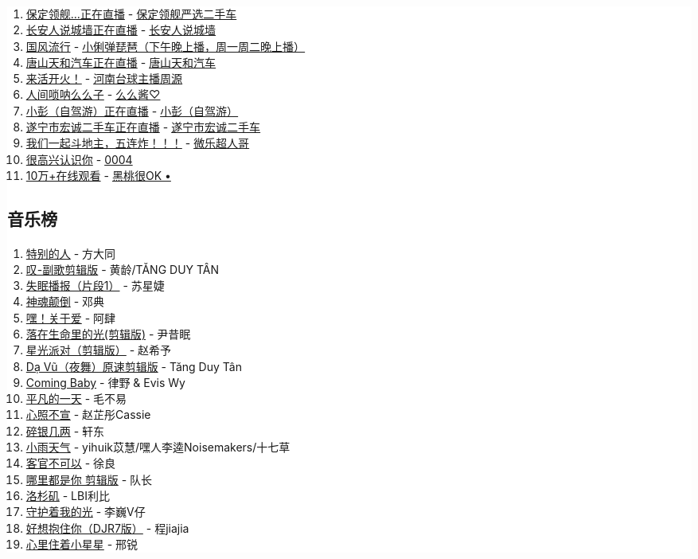 1. [保定领舰...正在直播](https://webcast.amemv.com/webcast/reflow/7047108344326196007) - [保定领舰严选二手车](https://www.iesdouyin.com/share/user/1548574647134120?sec_uid=MS4wLjABAAAAcE5ec15lCtKPAVmY_CkoyXV0BDgjT107o8qu20eT2fSABHhIKVLf6pPbuUsTzry6)
1. [长安人说城墙正在直播](https://webcast.amemv.com/webcast/reflow/7047119669955283747) - [长安人说城墙](https://www.iesdouyin.com/share/user/73837900441?sec_uid=MS4wLjABAAAA0fpFinPN9fZTG-XcevMTDnDvadzngLJKw-fkUkM9STU)
1. [国风流行](https://webcast.amemv.com/webcast/reflow/7047119294144006952) - [小俐弹琵琶（下午晚上播，周一周二晚上播）](https://www.iesdouyin.com/share/user/60063166591?sec_uid=MS4wLjABAAAAy7WVssYKFt0c2gSaVzrAtfJReRAeFhng-LtlQhS_jac)
1. [唐山天和汽车正在直播](https://webcast.amemv.com/webcast/reflow/7047117160325335808) - [唐山天和汽车](https://www.iesdouyin.com/share/user/74979591160?sec_uid=MS4wLjABAAAAMzdLjsRMFJPIu3_rh_Mbh7zvLogwtH0hTHQR62KKtOw)
1. [来活开火！](https://webcast.amemv.com/webcast/reflow/7047047060712852261) - [河南台球主播周源](https://www.iesdouyin.com/share/user/105371208983?sec_uid=MS4wLjABAAAAUJH5JnA0BjjAlf7uMLxR-CrRvE32XkgDsKMi-VkZzF4)
1. [人间唢呐么么子](https://webcast.amemv.com/webcast/reflow/7047083173096033055) - [么么酱♡](https://www.iesdouyin.com/share/user/69432825755?sec_uid=MS4wLjABAAAAd8v3YdB5ZzYz47ZpG0eTyk3Gy-rDnEmAj7jpWdHTRLE)
1. [小彭（自驾游）正在直播](https://webcast.amemv.com/webcast/reflow/7047110968899717921) - [小彭（自驾游）](https://www.iesdouyin.com/share/user/4073027360794174?sec_uid=MS4wLjABAAAAbcsfJEkicbxJP9c-MPCyxOfGEx6ga7JBTJQxAUFvVnetkY0iLI2eRNeNiyL9YwFd)
1. [遂宁市宏诚二手车正在直播](https://webcast.amemv.com/webcast/reflow/7047111323024395022) - [遂宁市宏诚二手车](https://www.iesdouyin.com/share/user/59006842163?sec_uid=MS4wLjABAAAALP-VEgn_osx26X7BGOuAt8ubFVK8pijPo2mkyXSlRyw)
1. [我们一起斗地主，五连炸！！！](https://webcast.amemv.com/webcast/reflow/7047085394298850056) - [微乐超人哥](https://www.iesdouyin.com/share/user/71035826748?sec_uid=MS4wLjABAAAAeGxsdRmmkpAe2UJL-tGVP6IdInmlXHyH-VCM1J7byqY)
1. [很高兴认识你](https://webcast.amemv.com/webcast/reflow/7047117364538641184) - [0004](https://www.iesdouyin.com/share/user/967217111373390?sec_uid=MS4wLjABAAAAUW2_6cKNFs7bgehIMBGhGkbZ5VaQMhnNGS8misjkW5s)
1. [10万+在线观看](https://webcast.amemv.com/webcast/reflow/7047118187174841129) - [黑桃很OK •](https://www.iesdouyin.com/share/user/63495392933?sec_uid=MS4wLjABAAAA6w-QCSTCXJcoOfukPgyuUHKbCh9s48hPYlsRXaWGoQA)

## 音乐榜

1. [特别的人]() - 方大同
1. [叹-副歌剪辑版]() - 黄龄/TĂNG DUY TÂN
1. [失眠播报（片段1）](https://sf6-cdn-tos.douyinstatic.com/obj/tos-cn-ve-2774/93932578d3374d64a903fa2625d51904) - 苏星婕
1. [神魂颠倒](https://sf6-cdn-tos.douyinstatic.com/obj/tos-cn-ve-2774/35bf9a0f55b140cbad2ef9c9fd1c355a) - 邓典
1. [嘿！关于爱]() - 阿肆
1. [落在生命里的光(剪辑版)](https://sf6-cdn-tos.douyinstatic.com/obj/tos-cn-ve-2774/6a3ac5299a304a0babc779305d06ec09) - 尹昔眠
1. [星光派对（剪辑版）]() - 赵希予
1. [Dạ Vũ（夜舞）原速剪辑版](https://sf3-cdn-tos.douyinstatic.com/obj/tos-cn-ve-2774/95dc029a0dfd4865bbe861993fb97adf) - Tăng Duy Tân
1. [Coming Baby](https://sf3-cdn-tos.douyinstatic.com/obj/tos-cn-ve-2774/f02fe2dbebf642a6ba6faa6c3b9853ad) - 律野 & Evis Wy
1. [平凡的一天]() - 毛不易
1. [心照不宣](https://sf3-cdn-tos.douyinstatic.com/obj/tos-cn-ve-2774/316711d939d64314bb7f013fd050fb02) - 赵芷彤Cassie
1. [碎银几两]() - 轩东
1. [小雨天气]() - yihuik苡慧/嘿人李逵Noisemakers/十七草
1. [客官不可以](https://sf3-cdn-tos.douyinstatic.com/obj/tos-cn-ve-2774/2cac03ab0fbe4505b292157334891b58) - 徐良
1. [哪里都是你 剪辑版]() - 队长
1. [洛杉矶](https://sf6-cdn-tos.douyinstatic.com/obj/tos-cn-ve-2774/6a65a749415e47988b83c0968476d343) - LBI利比
1. [守护着我的光](https://sf3-cdn-tos.douyinstatic.com/obj/tos-cn-ve-2774/313235b651a84c11a8c9dea19ff24fe3) - 李巍V仔
1. [好想抱住你（DJR7版）]() - 程jiajia
1. [心里住着小星星]() - 邢锐
